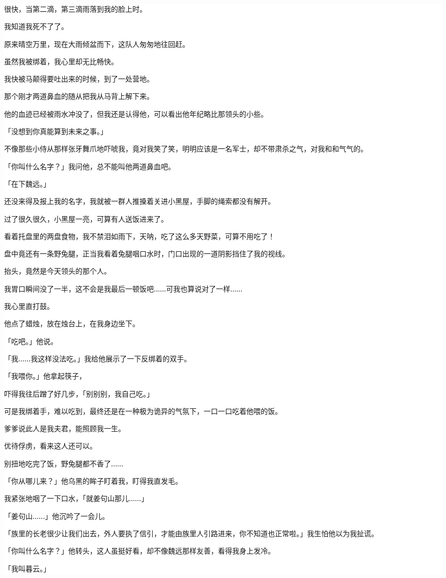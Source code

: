 很快，当第二滴，第三滴雨落到我的脸上时。

我知道我死不了了。

原来晴空万里，现在大雨倾盆而下，这队人匆匆地往回赶。

虽然我被绑着，我心里却无比畅快。

我快被马颠得要吐出来的时候，到了一处营地。

那个刚才两道鼻血的随从把我从马背上解下来。

他的血迹已经被雨水冲没了，但我还是认得他，可以看出他年纪略比那领头的小些。

「没想到你真能算到未来之事。」

不像那些小侍从那样张牙舞爪地吓唬我，竟对我笑了笑，明明应该是一名军士，却不带肃杀之气，对我和和气气的。

「你叫什么名字？」我问他，总不能叫他两道鼻血吧。

「在下魏远。」

还没来得及报上我的名字，我就被一群人推搡着关进小黑屋，手脚的绳索都没有解开。

过了很久很久，小黑屋一亮，可算有人送饭进来了。

看着托盘里的两盘食物，我不禁泪如雨下，天呐，吃了这么多天野菜，可算不用吃了！

盘中竟还有一条野兔腿，正当我看着兔腿咽口水时，门口出现的一道阴影挡住了我的视线。

抬头，竟然是今天领头的那个人。

我胃口瞬间没了一半，这不会是我最后一顿饭吧……可我也算说对了一样……

我心里直打鼓。

他点了蜡烛，放在烛台上，在我身边坐下。

「吃吧。」他说。

「我……我这样没法吃。」我给他展示了一下反绑着的双手。

「我喂你。」他拿起筷子，

吓得我往后蹭了好几步，「别别别，我自己吃。」

可是我绑着手，难以吃到，最终还是在一种极为诡异的气氛下，一口一口吃着他喂的饭。

爹爹说此人是我夫君，能照顾我一生。

优待俘虏，看来这人还可以。

别扭地吃完了饭，野兔腿都不香了……

「你从哪儿来？」他乌黑的眸子盯着我，盯得我直发毛。

我紧张地咽了一下口水，「就姜句山那儿……」

「姜句山……」他沉吟了一会儿。

「族里的长老很少让我们出去，外人要执了信引，才能由族里人引路进来，你不知道也正常啦。」我生怕他以为我扯谎。

「你叫什么名字？」他转头，这人虽挺好看，却不像魏远那样友善，看得我身上发冷。

「我叫暮云。」
